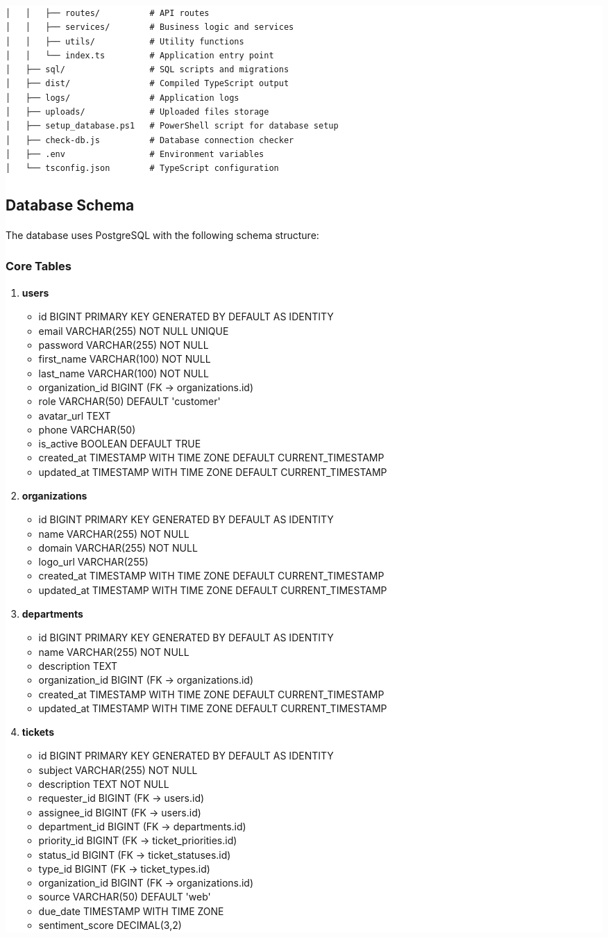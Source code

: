 ```
│   │   ├── routes/          # API routes
│   │   ├── services/        # Business logic and services
│   │   ├── utils/           # Utility functions
│   │   └── index.ts         # Application entry point
│   ├── sql/                 # SQL scripts and migrations
│   ├── dist/                # Compiled TypeScript output
│   ├── logs/                # Application logs
│   ├── uploads/             # Uploaded files storage
│   ├── setup_database.ps1   # PowerShell script for database setup
│   ├── check-db.js          # Database connection checker
│   ├── .env                 # Environment variables
│   └── tsconfig.json        # TypeScript configuration
```

## Database Schema

The database uses PostgreSQL with the following schema structure:

### Core Tables

1. **users**
   - id BIGINT PRIMARY KEY GENERATED BY DEFAULT AS IDENTITY
   - email VARCHAR(255) NOT NULL UNIQUE
   - password VARCHAR(255) NOT NULL
   - first_name VARCHAR(100) NOT NULL
   - last_name VARCHAR(100) NOT NULL
   - organization_id BIGINT (FK -> organizations.id)
   - role VARCHAR(50) DEFAULT 'customer'
   - avatar_url TEXT
   - phone VARCHAR(50)
   - is_active BOOLEAN DEFAULT TRUE
   - created_at TIMESTAMP WITH TIME ZONE DEFAULT CURRENT_TIMESTAMP
   - updated_at TIMESTAMP WITH TIME ZONE DEFAULT CURRENT_TIMESTAMP

2. **organizations**
   - id BIGINT PRIMARY KEY GENERATED BY DEFAULT AS IDENTITY
   - name VARCHAR(255) NOT NULL
   - domain VARCHAR(255) NOT NULL
   - logo_url VARCHAR(255)
   - created_at TIMESTAMP WITH TIME ZONE DEFAULT CURRENT_TIMESTAMP
   - updated_at TIMESTAMP WITH TIME ZONE DEFAULT CURRENT_TIMESTAMP

3. **departments**
   - id BIGINT PRIMARY KEY GENERATED BY DEFAULT AS IDENTITY
   - name VARCHAR(255) NOT NULL
   - description TEXT
   - organization_id BIGINT (FK -> organizations.id)
   - created_at TIMESTAMP WITH TIME ZONE DEFAULT CURRENT_TIMESTAMP
   - updated_at TIMESTAMP WITH TIME ZONE DEFAULT CURRENT_TIMESTAMP

4. **tickets**
   - id BIGINT PRIMARY KEY GENERATED BY DEFAULT AS IDENTITY
   - subject VARCHAR(255) NOT NULL
   - description TEXT NOT NULL
   - requester_id BIGINT (FK -> users.id)
   - assignee_id BIGINT (FK -> users.id)
   - department_id BIGINT (FK -> departments.id)
   - priority_id BIGINT (FK -> ticket_priorities.id)
   - status_id BIGINT (FK -> ticket_statuses.id)
   - type_id BIGINT (FK -> ticket_types.id)
   - organization_id BIGINT (FK -> organizations.id)
   - source VARCHAR(50) DEFAULT 'web'
   - due_date TIMESTAMP WITH TIME ZONE
   - sentiment_score DECIMAL(3,2)